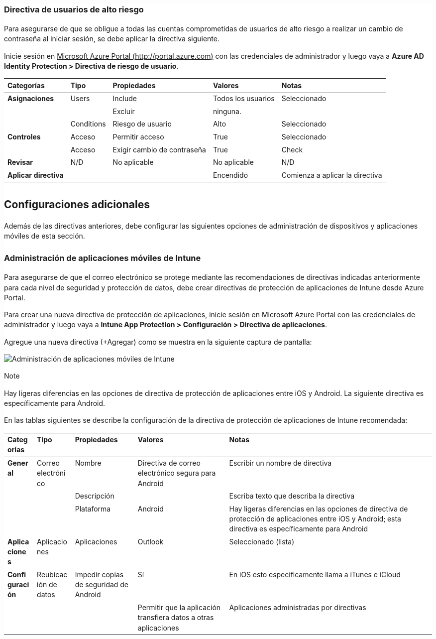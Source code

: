 ### <a name="high-risk-users-policy"></a>Directiva de usuarios de alto riesgo
Para asegurarse de que se obligue a todas las cuentas comprometidas de usuarios de alto riesgo a realizar un cambio de contraseña al iniciar sesión, se debe aplicar la directiva siguiente.

Inicie sesión en [Microsoft Azure Portal (http://portal.azure.com)](http://portal.azure.com/) con las credenciales de administrador y luego vaya a **Azure AD Identity Protection > Directiva de riesgo de usuario**.

|Categorías|Tipo|Propiedades|Valores|Notas|
|:---------|:---|:---------|:-----|:----|
|**Asignaciones**|Users|Include|Todos los usuarios|Seleccionado|
|||Excluir|ninguna.||
||Conditions|Riesgo de usuario|Alto|Seleccionado|
|**Controles**|Acceso|Permitir acceso|True|Seleccionado|
||Acceso|Exigir cambio de contraseña|True|Check|
|**Revisar**|N/D|No aplicable|No aplicable|N/D|
|**Aplicar directiva**|||Encendido|Comienza a aplicar la directiva|


## <a name="additional-configurations"></a>Configuraciones adicionales
Además de las directivas anteriores, debe configurar las siguientes opciones de administración de dispositivos y aplicaciones móviles de esta sección.

### <a name="intune-mobile-application-management"></a>Administración de aplicaciones móviles de Intune

Para asegurarse de que el correo electrónico se protege mediante las recomendaciones de directivas indicadas anteriormente para cada nivel de seguridad y protección de datos, debe crear directivas de protección de aplicaciones de Intune desde Azure Portal.

Para crear una nueva directiva de protección de aplicaciones, inicie sesión en Microsoft Azure Portal con las credenciales de administrador y luego vaya a **Intune App Protection > Configuración > Directiva de aplicaciones**.

Agregue una nueva directiva (+Agregar) como se muestra en la siguiente captura de pantalla:

![Administración de aplicaciones móviles de Intune](./media/secure-email/intune-mobile-app-mgmt.png)

>[!NOTE]
>Hay ligeras diferencias en las opciones de directiva de protección de aplicaciones entre iOS y Android. La siguiente directiva es específicamente para Android.
>

En las tablas siguientes se describe la configuración de la directiva de protección de aplicaciones de Intune recomendada:

|Categorías|Tipo|Propiedades|Valores|Notas|
|:---------|:---|:---------|:-----|:----|
|**General**|Correo electrónico|Nombre|Directiva de correo electrónico segura para Android|Escribir un nombre de directiva|
|||Descripción||Escriba texto que describa la directiva|
|||Plataforma|Android|Hay ligeras diferencias en las opciones de directiva de protección de aplicaciones entre iOS y Android; esta directiva es específicamente para Android|
|**Aplicaciones**|Aplicaciones|Aplicaciones|Outlook|Seleccionado (lista)|
|**Configuración**|Reubicación de datos|Impedir copias de seguridad de Android|Sí|En iOS esto específicamente llama a iTunes e iCloud|
||||Permitir que la aplicación transfiera datos a otras aplicaciones|Aplicaciones administradas por directivas||